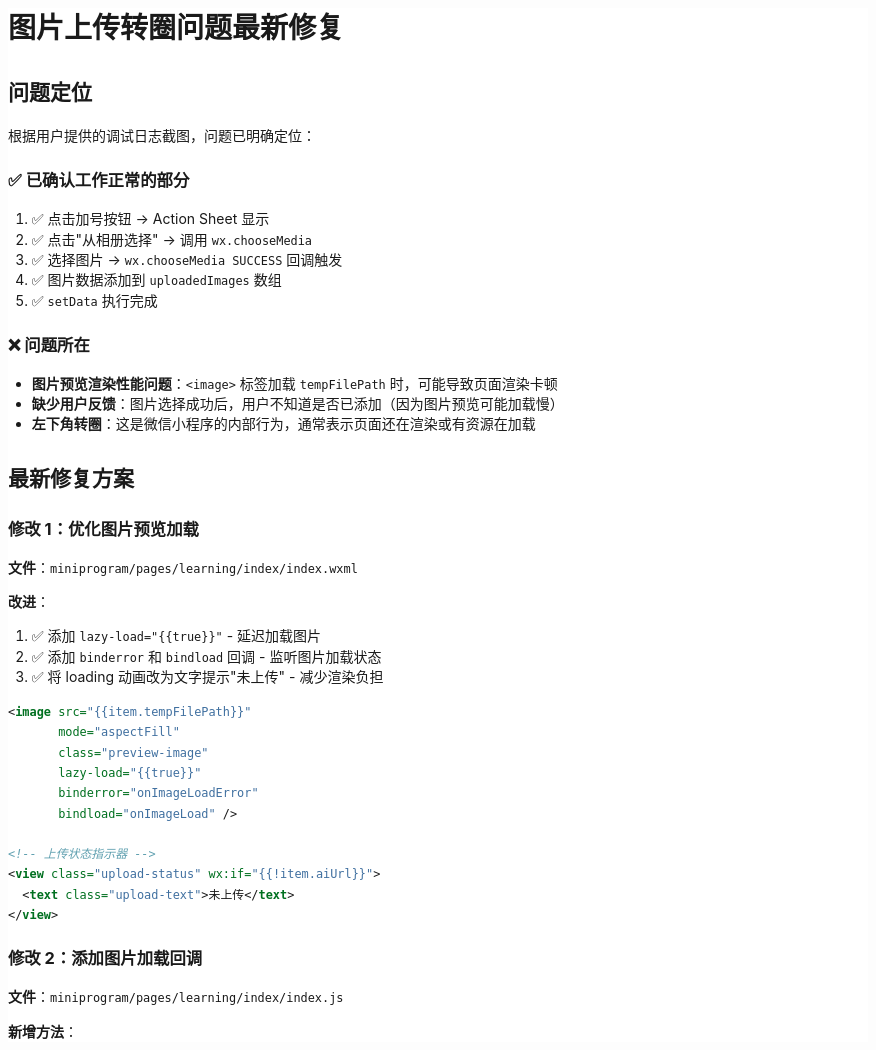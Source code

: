 # 图片上传转圈问题最新修复

## 问题定位

根据用户提供的调试日志截图，问题已明确定位：

### ✅ 已确认工作正常的部分

1. ✅ 点击加号按钮 → Action Sheet 显示
2. ✅ 点击"从相册选择" → 调用 `wx.chooseMedia`
3. ✅ 选择图片 → `wx.chooseMedia SUCCESS` 回调触发
4. ✅ 图片数据添加到 `uploadedImages` 数组
5. ✅ `setData` 执行完成

### ❌ 问题所在

- **图片预览渲染性能问题**：`<image>` 标签加载 `tempFilePath` 时，可能导致页面渲染卡顿
- **缺少用户反馈**：图片选择成功后，用户不知道是否已添加（因为图片预览可能加载慢）
- **左下角转圈**：这是微信小程序的内部行为，通常表示页面还在渲染或有资源在加载

## 最新修复方案

### 修改 1：优化图片预览加载

**文件**：`miniprogram/pages/learning/index/index.wxml`

**改进**：

1. ✅ 添加 `lazy-load="{{true}}"` - 延迟加载图片
2. ✅ 添加 `binderror` 和 `bindload` 回调 - 监听图片加载状态
3. ✅ 将 loading 动画改为文字提示"未上传" - 减少渲染负担

```xml
<image src="{{item.tempFilePath}}"
       mode="aspectFill"
       class="preview-image"
       lazy-load="{{true}}"
       binderror="onImageLoadError"
       bindload="onImageLoad" />

<!-- 上传状态指示器 -->
<view class="upload-status" wx:if="{{!item.aiUrl}}">
  <text class="upload-text">未上传</text>
</view>
```

### 修改 2：添加图片加载回调

**文件**：`miniprogram/pages/learning/index/index.js`

**新增方法**：
